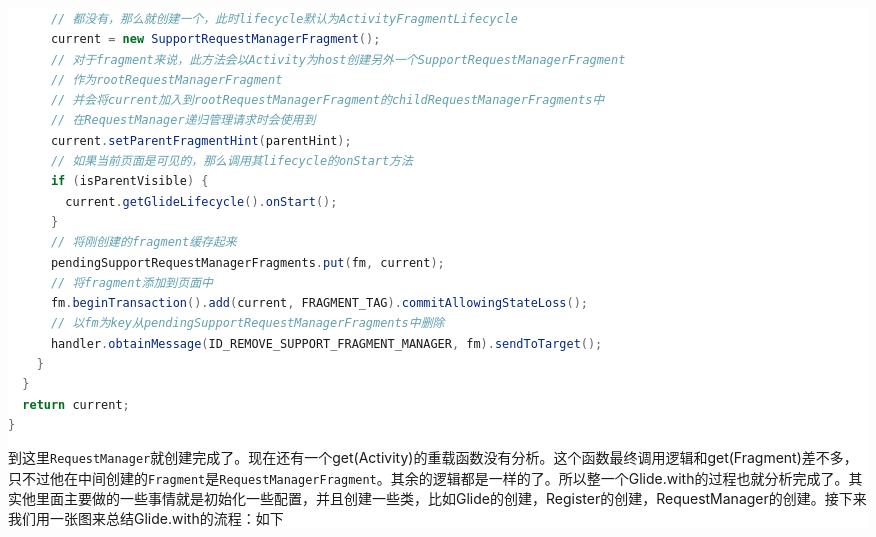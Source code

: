 ```java
      // 都没有，那么就创建一个，此时lifecycle默认为ActivityFragmentLifecycle
      current = new SupportRequestManagerFragment();
      // 对于fragment来说，此方法会以Activity为host创建另外一个SupportRequestManagerFragment
      // 作为rootRequestManagerFragment
      // 并会将current加入到rootRequestManagerFragment的childRequestManagerFragments中
      // 在RequestManager递归管理请求时会使用到
      current.setParentFragmentHint(parentHint);
      // 如果当前页面是可见的，那么调用其lifecycle的onStart方法
      if (isParentVisible) {
        current.getGlideLifecycle().onStart();
      }
      // 将刚创建的fragment缓存起来
      pendingSupportRequestManagerFragments.put(fm, current);
      // 将fragment添加到页面中
      fm.beginTransaction().add(current, FRAGMENT_TAG).commitAllowingStateLoss();
      // 以fm为key从pendingSupportRequestManagerFragments中删除
      handler.obtainMessage(ID_REMOVE_SUPPORT_FRAGMENT_MANAGER, fm).sendToTarget();
    }
  }
  return current;
}
```

到这里`RequestManager`就创建完成了。现在还有一个get(Activity)的重载函数没有分析。这个函数最终调用逻辑和get(Fragment)差不多，只不过他在中间创建的`Fragment`是`RequestManagerFragment`。其余的逻辑都是一样的了。所以整一个Glide.with的过程也就分析完成了。其实他里面主要做的一些事情就是初始化一些配置，并且创建一些类，比如Glide的创建，Register的创建，RequestManager的创建。接下来我们用一张图来总结Glide.with的流程：如下



